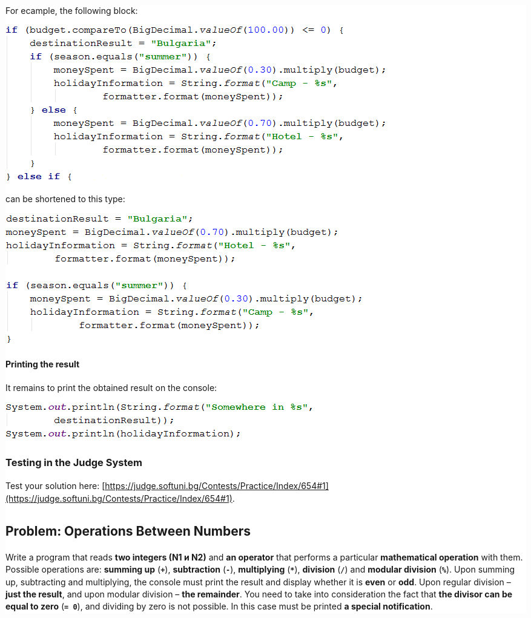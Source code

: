 For ecample, the following block:

![](assets/chapter-4-2-images/02.Trip-03.png)

can be shortened to this type:

![](assets/chapter-4-2-images/02.Trip-06.png)

#### Printing the result

It remains to print the obtained result on the console:

![](assets/chapter-4-2-images/02.Trip-07.png)

### Testing in the Judge System

Test your solution here: [https://judge.softuni.bg/Contests/Practice/Index/654#1](https://judge.softuni.bg/Contests/Practice/Index/654#1).


## Problem: Operations Between Numbers

Write a program that reads **two integers (N1 и N2)** and **an operator** that performs a particular **mathematical operation** with them.  Possible operations are: **summing up** (**`+`**), **subtraction** (**`-`**), **multiplying** (**`*`**), **division** (**`/`**) and **modular division** (**`%`**). Upon summing up, subtracting and multiplying, the console must print the result and display whether it is **even** or **odd**. Upon regular division – **just the result**, and upon modular division – **the remainder**. You need to take into consideration the fact that **the divisor can be equal to zero** (**`= 0`**), and dividing by zero is not possible. In this case must be printed **a special notification**.
